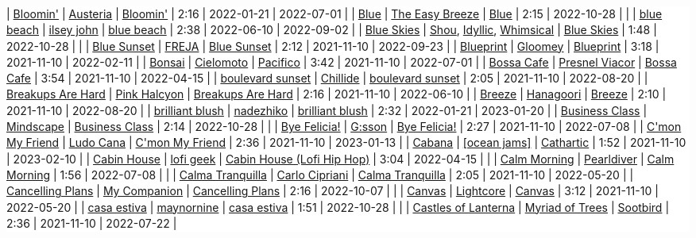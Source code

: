 | [Bloomin'](https://open.spotify.com/track/4V84CYLnNvkP3YzhL5cpLx) | [Austeria](https://open.spotify.com/artist/6nImttseHjHeRnSY68rFBj) | [Bloomin'](https://open.spotify.com/album/6lgNSOo9OivZS0jLaWeXwB) | 2:16 | 2022-01-21 | 2022-07-01 |
| [Blue](https://open.spotify.com/track/6jpQ73DuZifjGw2VDnj21p) | [The Easy Breeze](https://open.spotify.com/artist/5MpwtWtFfapulpKEjAeU81) | [Blue](https://open.spotify.com/album/01dwUb3AtTgxqnYLMzk5La) | 2:15 | 2022-10-28 |  |
| [blue beach](https://open.spotify.com/track/5eBeSATSSfCHgkh00kZa4Y) | [ilsey john](https://open.spotify.com/artist/2klDNbRLOvnZT8mMB7Nmqu) | [blue beach](https://open.spotify.com/album/2ftLfhiciXIAcVt3uXRWUB) | 2:38 | 2022-06-10 | 2022-09-02 |
| [Blue Skies](https://open.spotify.com/track/2tHKH0O3g4JCLLZoX9SC9S) | [Shou](https://open.spotify.com/artist/58bxvGanzCO4oGzoGlI8B9), [Idyllic](https://open.spotify.com/artist/5mdmC9YgXSrp4YrEYL4S5K), [Whimsical](https://open.spotify.com/artist/451DHONJVx1M2s8koumW9G) | [Blue Skies](https://open.spotify.com/album/3DCetevXI3JJPfuhVeylHE) | 1:48 | 2022-10-28 |  |
| [Blue Sunset](https://open.spotify.com/track/1RNvIrwGqibZOadgBN0Jc8) | [FREJA](https://open.spotify.com/artist/3PsElXP6TTwUalgNPiyyzH) | [Blue Sunset](https://open.spotify.com/album/08onzEMnLRS818G4JGpS1b) | 2:12 | 2021-11-10 | 2022-09-23 |
| [Blueprint](https://open.spotify.com/track/7uNrNo3FwnPZm9aiu64oIN) | [Gloomey](https://open.spotify.com/artist/3kafjFk7KJTmHzXwOJLOUr) | [Blueprint](https://open.spotify.com/album/7guXjhFT5d6v5EIcgXlkL7) | 3:18 | 2021-11-10 | 2022-02-11 |
| [Bonsai](https://open.spotify.com/track/4nscqQzEKL5OzzpJGLWDxo) | [Cielomoto](https://open.spotify.com/artist/27GlbcSMtO4kBTdzs2a5Ph) | [Pacifico](https://open.spotify.com/album/1hG0XkGOR77SzXc2QeHQkU) | 3:42 | 2021-11-10 | 2022-07-01 |
| [Bossa Cafe](https://open.spotify.com/track/3hkinbDee2ZeXSE063RMIU) | [Presnel Viacor](https://open.spotify.com/artist/3QA69KJBZFvw6hLGzOK4hp) | [Bossa Cafe](https://open.spotify.com/album/6IMbTA2wlJEa9mDz7pyCJr) | 3:54 | 2021-11-10 | 2022-04-15 |
| [boulevard sunset](https://open.spotify.com/track/3t3YJVQWqFp8DWhg5Ax98n) | [Chillide](https://open.spotify.com/artist/6k0mhNZbwZiBIXcihGHwn9) | [boulevard sunset](https://open.spotify.com/album/6vlqku0NJCGCamiTLkAMvK) | 2:05 | 2021-11-10 | 2022-08-20 |
| [Breakups Are Hard](https://open.spotify.com/track/2xJuvHrr1OgDAkIxL6klv5) | [Pink Halcyon](https://open.spotify.com/artist/02YzIekYco9IxU1HZuVg0C) | [Breakups Are Hard](https://open.spotify.com/album/2cRJ1TWmG6e7cU91md5ymn) | 2:16 | 2021-11-10 | 2022-06-10 |
| [Breeze](https://open.spotify.com/track/533iOIwyGWSADc1wA7Hzvk) | [Hanagoori](https://open.spotify.com/artist/2vRSKTF2P233iIMuhkoO2l) | [Breeze](https://open.spotify.com/album/5TNrlGsFcWTamyUmNJnhzJ) | 2:10 | 2021-11-10 | 2022-08-20 |
| [brilliant blush](https://open.spotify.com/track/2ivcFIx7zAzNVNtJjdXflH) | [nadezhiko](https://open.spotify.com/artist/6JbECRtgmjNHNUeDaKQgtp) | [brilliant blush](https://open.spotify.com/album/4lQYTQLQ1HZqIGTl8nr4Yj) | 2:32 | 2022-01-21 | 2023-01-20 |
| [Business Class](https://open.spotify.com/track/3BrM1JRNFZaxay6YsaSPv3) | [Mindscape](https://open.spotify.com/artist/53cpLThSPfsGFP7J1B3NL6) | [Business Class](https://open.spotify.com/album/39RDYR5qrgDJoYlfX3qIrc) | 2:14 | 2022-10-28 |  |
| [Bye Felicia!](https://open.spotify.com/track/3DJj5RlFWUokYJ1qjvTZof) | [G:sson](https://open.spotify.com/artist/6CrxpBxPlsZeW6Ss9mgoU8) | [Bye Felicia!](https://open.spotify.com/album/6F9IaDzXYEFQNn3bJFQrKf) | 2:27 | 2021-11-10 | 2022-07-08 |
| [C'mon My Friend](https://open.spotify.com/track/5QG6fzHI2A0PizUmDkVGvB) | [Ludo Cana](https://open.spotify.com/artist/3EngXbGniIxSxeLt4zb2IK) | [C'mon My Friend](https://open.spotify.com/album/1HAiOS2VNV2bpIyuoF0CxE) | 2:36 | 2021-11-10 | 2023-01-13 |
| [Cabana](https://open.spotify.com/track/0ZTWIZ2Avw0El0ZPCRV1ka) | [\[ocean jams\]](https://open.spotify.com/artist/3dHotvHEwOdiVKy5X6Gw9B) | [Cathartic](https://open.spotify.com/album/1qn7HpgYuij9FtWD1KIxHd) | 1:52 | 2021-11-10 | 2023-02-10 |
| [Cabin House](https://open.spotify.com/track/67deXf90gwZw4QeAWHiylh) | [lofi geek](https://open.spotify.com/artist/1hqeRW1EQZ1flf02acnGVU) | [Cabin House \(Lofi Hip Hop\)](https://open.spotify.com/album/6BXMZHSTUqvCYdCS8WOGHy) | 3:04 | 2022-04-15 |  |
| [Calm Morning](https://open.spotify.com/track/79UTgOcBQ7GBXCXhAacWMl) | [Pearldiver](https://open.spotify.com/artist/4e9BBDC8gDwj2WVADiqyVQ) | [Calm Morning](https://open.spotify.com/album/7xfI7LvjjlI7TT2Ebzr5mB) | 1:56 | 2022-07-08 |  |
| [Calma Tranquilla](https://open.spotify.com/track/0SC85m5L8K9gES5M3Y4Mqb) | [Carlo Cipriani](https://open.spotify.com/artist/5lXIK5LjHj6sjXP3cgP5N1) | [Calma Tranquilla](https://open.spotify.com/album/2lLmQokjLZK9V3oJ9DQI8o) | 2:05 | 2021-11-10 | 2022-05-20 |
| [Cancelling Plans](https://open.spotify.com/track/54djx2u1kdBBi8agW4FffU) | [My Companion](https://open.spotify.com/artist/4A9LJwmKMwv6PfGKU2CN1E) | [Cancelling Plans](https://open.spotify.com/album/33AWjc88zIczN31UGQh3Pa) | 2:16 | 2022-10-07 |  |
| [Canvas](https://open.spotify.com/track/6bTiKb47ao9YoIvw4vyes2) | [Lightcore](https://open.spotify.com/artist/4AlA8vTiQdHHCKVBMJKHBg) | [Canvas](https://open.spotify.com/album/409rhinBm1Zrxcv0N7G0qY) | 3:12 | 2021-11-10 | 2022-05-20 |
| [casa estiva](https://open.spotify.com/track/06Fcgi9NYlU8oMKgGyZbwN) | [maynornine](https://open.spotify.com/artist/67Id9ozQgGFzKF79rCvCxY) | [casa estiva](https://open.spotify.com/album/0gVDdATkdBleRhk3ocdLbd) | 1:51 | 2022-10-28 |  |
| [Castles of Lanterna](https://open.spotify.com/track/2aPFYht1z7oVS6MzkVdkik) | [Myriad of Trees](https://open.spotify.com/artist/1jQMcRz0UCaTN63mFIPdOF) | [Sootbird](https://open.spotify.com/album/1MwYQvWmQZwT5uljVPRlV2) | 2:36 | 2021-11-10 | 2022-07-22 |